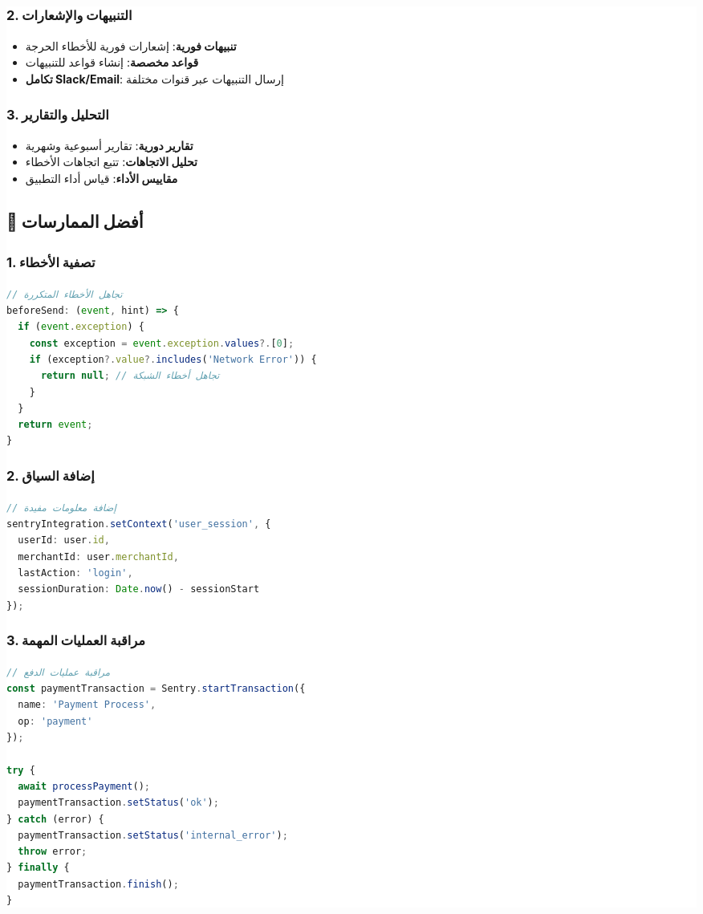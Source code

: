 ### 2. التنبيهات والإشعارات
- **تنبيهات فورية**: إشعارات فورية للأخطاء الحرجة
- **قواعد مخصصة**: إنشاء قواعد للتنبيهات
- **تكامل Slack/Email**: إرسال التنبيهات عبر قنوات مختلفة

### 3. التحليل والتقارير
- **تقارير دورية**: تقارير أسبوعية وشهرية
- **تحليل الاتجاهات**: تتبع اتجاهات الأخطاء
- **مقاييس الأداء**: قياس أداء التطبيق

## 🚨 أفضل الممارسات

### 1. تصفية الأخطاء
```typescript
// تجاهل الأخطاء المتكررة
beforeSend: (event, hint) => {
  if (event.exception) {
    const exception = event.exception.values?.[0];
    if (exception?.value?.includes('Network Error')) {
      return null; // تجاهل أخطاء الشبكة
    }
  }
  return event;
}
```

### 2. إضافة السياق
```typescript
// إضافة معلومات مفيدة
sentryIntegration.setContext('user_session', {
  userId: user.id,
  merchantId: user.merchantId,
  lastAction: 'login',
  sessionDuration: Date.now() - sessionStart
});
```

### 3. مراقبة العمليات المهمة
```typescript
// مراقبة عمليات الدفع
const paymentTransaction = Sentry.startTransaction({
  name: 'Payment Process',
  op: 'payment'
});

try {
  await processPayment();
  paymentTransaction.setStatus('ok');
} catch (error) {
  paymentTransaction.setStatus('internal_error');
  throw error;
} finally {
  paymentTransaction.finish();
}
```
